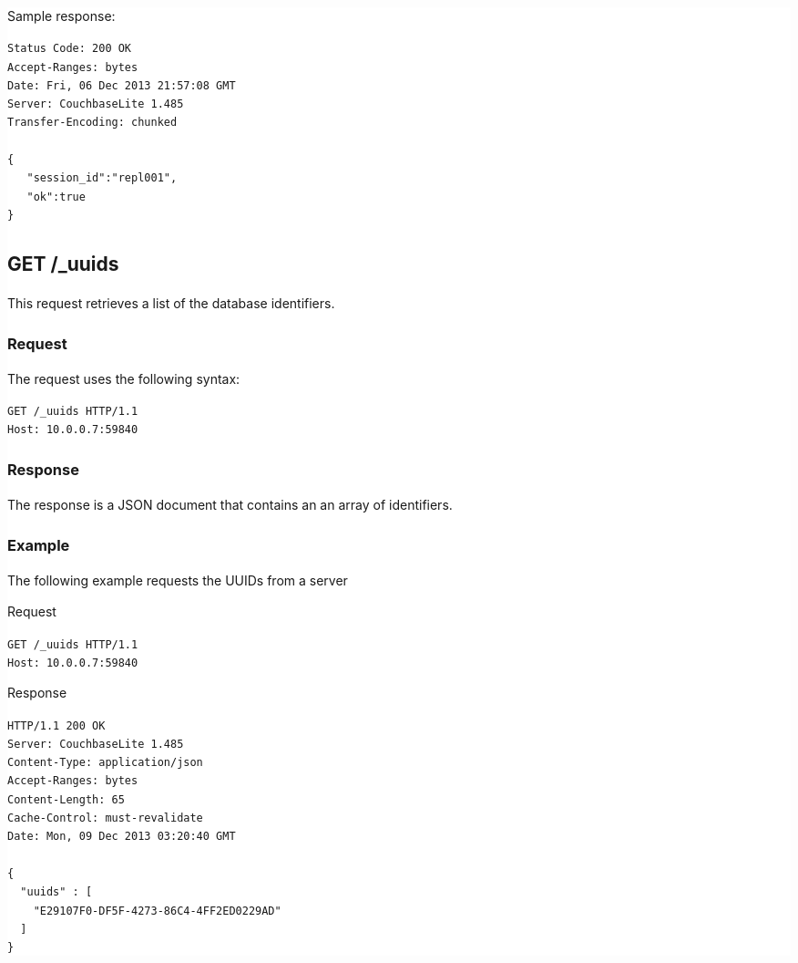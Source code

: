 Sample response:

```
Status Code: 200 OK
Accept-Ranges: bytes
Date: Fri, 06 Dec 2013 21:57:08 GMT
Server: CouchbaseLite 1.485
Transfer-Encoding: chunked

{
   "session_id":"repl001",
   "ok":true
}
```
## GET /_uuids

This request retrieves a list of the database identifiers.

### Request

The request uses the following syntax:

```
GET /_uuids HTTP/1.1
Host: 10.0.0.7:59840
```

### Response

The response is a JSON document that contains an an array of identifiers.

### Example

The following example requests the UUIDs from a server 

Request

```
GET /_uuids HTTP/1.1
Host: 10.0.0.7:59840
```

Response

```
HTTP/1.1 200 OK
Server: CouchbaseLite 1.485
Content-Type: application/json
Accept-Ranges: bytes
Content-Length: 65
Cache-Control: must-revalidate
Date: Mon, 09 Dec 2013 03:20:40 GMT

{
  "uuids" : [
    "E29107F0-DF5F-4273-86C4-4FF2ED0229AD"
  ]
}
```
